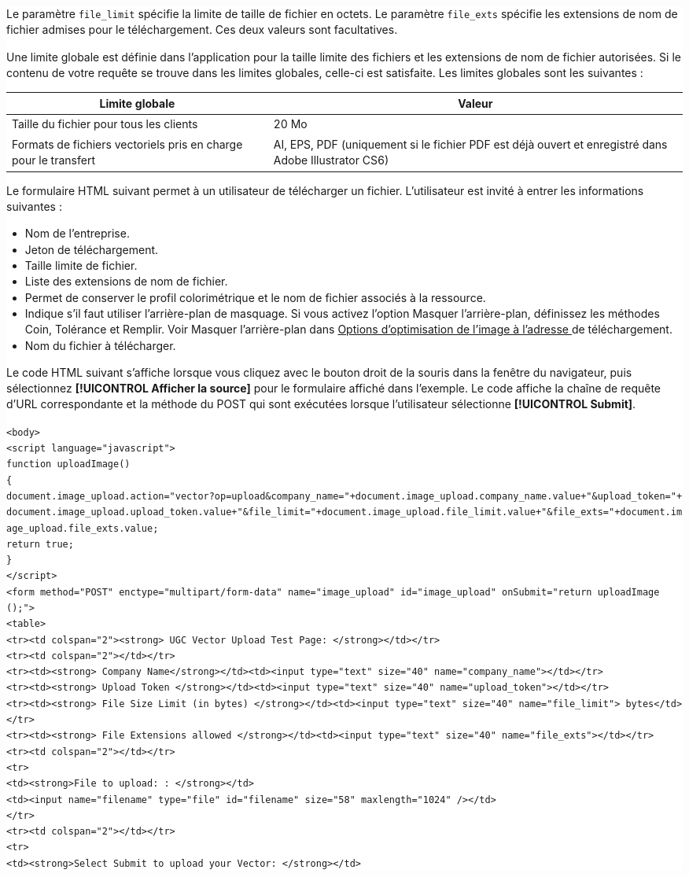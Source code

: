 Le paramètre `file_limit` spécifie la limite de taille de fichier en octets. Le paramètre `file_exts` spécifie les extensions de nom de fichier admises pour le téléchargement. Ces deux valeurs sont facultatives.

Une limite globale est définie dans l’application pour la taille limite des fichiers et les extensions de nom de fichier autorisées. Si le contenu de votre requête se trouve dans les limites globales, celle-ci est satisfaite. Les limites globales sont les suivantes :

| Limite globale | Valeur |
| --- | --- |
| Taille du fichier pour tous les clients | 20 Mo |
| Formats de fichiers vectoriels pris en charge pour le transfert | AI, EPS, PDF (uniquement si le fichier PDF est déjà ouvert et enregistré dans Adobe Illustrator CS6) |

Le formulaire HTML suivant permet à un utilisateur de télécharger un fichier. L’utilisateur est invité à entrer les informations suivantes :

* Nom de l’entreprise.
* Jeton de téléchargement.
* Taille limite de fichier.
* Liste des extensions de nom de fichier.
* Permet de conserver le profil colorimétrique et le nom de fichier associés à la ressource.
* Indique s’il faut utiliser l’arrière-plan de masquage. Si vous activez l’option Masquer l’arrière-plan, définissez les méthodes Coin, Tolérance et Remplir.
Voir Masquer l’arrière-plan dans [Options d’optimisation de l’image à l’adresse ](image-editing-options-upload.md#image-editing-options-at-upload) de téléchargement.
* Nom du fichier à télécharger.



Le code HTML suivant s’affiche lorsque vous cliquez avec le bouton droit de la souris dans la fenêtre du navigateur, puis sélectionnez **[!UICONTROL Afficher la source]** pour le formulaire affiché dans l’exemple. Le code affiche la chaîne de requête d’URL correspondante et la méthode du POST qui sont exécutées lorsque l’utilisateur sélectionne **[!UICONTROL Submit]**.

```as3
<body> 
<script language="javascript"> 
function uploadImage() 
{ 
document.image_upload.action="vector?op=upload&company_name="+document.image_upload.company_name.value+"&upload_token="+document.image_upload.upload_token.value+"&file_limit="+document.image_upload.file_limit.value+"&file_exts="+document.image_upload.file_exts.value; 
return true; 
} 
</script> 
<form method="POST" enctype="multipart/form-data" name="image_upload" id="image_upload" onSubmit="return uploadImage();"> 
<table> 
<tr><td colspan="2"><strong> UGC Vector Upload Test Page: </strong></td></tr> 
<tr><td colspan="2"></td></tr> 
<tr><td><strong> Company Name</strong></td><td><input type="text" size="40" name="company_name"></td></tr> 
<tr><td><strong> Upload Token </strong></td><td><input type="text" size="40" name="upload_token"></td></tr> 
<tr><td><strong> File Size Limit (in bytes) </strong></td><td><input type="text" size="40" name="file_limit"> bytes</td></tr> 
<tr><td><strong> File Extensions allowed </strong></td><td><input type="text" size="40" name="file_exts"></td></tr> 
<tr><td colspan="2"></td></tr> 
<tr> 
<td><strong>File to upload: : </strong></td> 
<td><input name="filename" type="file" id="filename" size="58" maxlength="1024" /></td> 
</tr> 
<tr><td colspan="2"></td></tr> 
<tr> 
<td><strong>Select Submit to upload your Vector: </strong></td> 
```